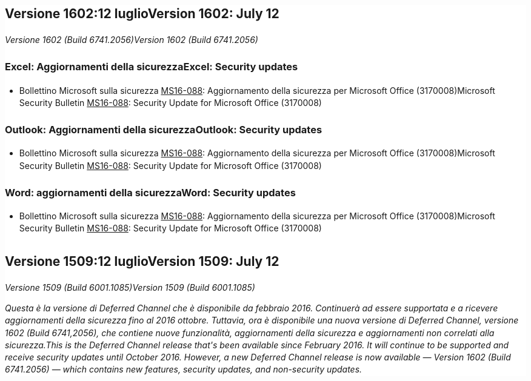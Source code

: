 

## <a name="version-1602-july-12"></a><span data-ttu-id="4f9f8-341">Versione 1602:12 luglio</span><span class="sxs-lookup"><span data-stu-id="4f9f8-341">Version 1602: July 12</span></span>
<span data-ttu-id="4f9f8-342">*Versione 1602 (Build 6741.2056)*</span><span class="sxs-lookup"><span data-stu-id="4f9f8-342">*Version 1602 (Build 6741.2056)*</span></span>

### <a name="excel-security-updates"></a><span data-ttu-id="4f9f8-343">Excel: Aggiornamenti della sicurezza</span><span class="sxs-lookup"><span data-stu-id="4f9f8-343">Excel: Security updates</span></span>
-   <span data-ttu-id="4f9f8-344">Bollettino Microsoft sulla sicurezza [MS16-088](https://technet.microsoft.com/library/security/ms16-088): Aggiornamento della sicurezza per Microsoft Office (3170008)</span><span class="sxs-lookup"><span data-stu-id="4f9f8-344">Microsoft Security Bulletin [MS16-088](https://technet.microsoft.com/library/security/ms16-088): Security Update for Microsoft Office (3170008)</span></span>

### <a name="outlook-security-updates"></a><span data-ttu-id="4f9f8-345">Outlook: Aggiornamenti della sicurezza</span><span class="sxs-lookup"><span data-stu-id="4f9f8-345">Outlook: Security updates</span></span>
-   <span data-ttu-id="4f9f8-346">Bollettino Microsoft sulla sicurezza [MS16-088](https://technet.microsoft.com/library/security/ms16-088): Aggiornamento della sicurezza per Microsoft Office (3170008)</span><span class="sxs-lookup"><span data-stu-id="4f9f8-346">Microsoft Security Bulletin [MS16-088](https://technet.microsoft.com/library/security/ms16-088): Security Update for Microsoft Office (3170008)</span></span>

### <a name="word-security-updates"></a><span data-ttu-id="4f9f8-347">Word: aggiornamenti della sicurezza</span><span class="sxs-lookup"><span data-stu-id="4f9f8-347">Word: Security updates</span></span>
-   <span data-ttu-id="4f9f8-348">Bollettino Microsoft sulla sicurezza [MS16-088](https://technet.microsoft.com/library/security/ms16-088): Aggiornamento della sicurezza per Microsoft Office (3170008)</span><span class="sxs-lookup"><span data-stu-id="4f9f8-348">Microsoft Security Bulletin [MS16-088](https://technet.microsoft.com/library/security/ms16-088): Security Update for Microsoft Office (3170008)</span></span>



## <a name="version-1509-july-12"></a><span data-ttu-id="4f9f8-349">Versione 1509:12 luglio</span><span class="sxs-lookup"><span data-stu-id="4f9f8-349">Version 1509: July 12</span></span>
<span data-ttu-id="4f9f8-350">*Versione 1509 (Build 6001.1085)*</span><span class="sxs-lookup"><span data-stu-id="4f9f8-350">*Version 1509 (Build 6001.1085)*</span></span>

<span data-ttu-id="4f9f8-351">*Questa è la versione di Deferred Channel che è disponibile da febbraio 2016. Continuerà ad essere supportata e a ricevere aggiornamenti della sicurezza fino al 2016 ottobre. Tuttavia, ora è disponibile una nuova versione di Deferred Channel, versione 1602 (Build 6741,2056), che contiene nuove funzionalità, aggiornamenti della sicurezza e aggiornamenti non correlati alla sicurezza.*</span><span class="sxs-lookup"><span data-stu-id="4f9f8-351">*This is the Deferred Channel release that's been available since February 2016. It will continue to be supported and receive security updates until October 2016. However, a new Deferred Channel release is now available — Version 1602 (Build 6741.2056) — which contains new features, security updates, and non-security updates.*</span></span>
